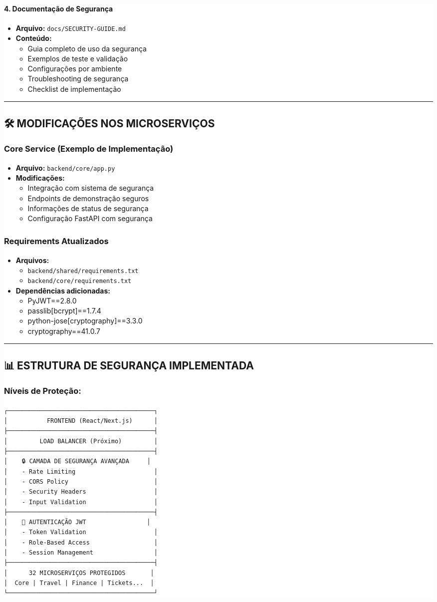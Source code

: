 #### **4. Documentação de Segurança**
- **Arquivo:** `docs/SECURITY-GUIDE.md`
- **Conteúdo:**
  - Guia completo de uso da segurança
  - Exemplos de teste e validação
  - Configurações por ambiente
  - Troubleshooting de segurança
  - Checklist de implementação

---

## 🛠️ **MODIFICAÇÕES NOS MICROSERVIÇOS**

### **Core Service (Exemplo de Implementação)**
- **Arquivo:** `backend/core/app.py`
- **Modificações:**
  - Integração com sistema de segurança
  - Endpoints de demonstração seguros
  - Informações de status de segurança
  - Configuração FastAPI com segurança

### **Requirements Atualizados**
- **Arquivos:** 
  - `backend/shared/requirements.txt`
  - `backend/core/requirements.txt`
- **Dependências adicionadas:**
  - PyJWT==2.8.0
  - passlib[bcrypt]==1.7.4
  - python-jose[cryptography]==3.3.0
  - cryptography==41.0.7

---

## 📊 **ESTRUTURA DE SEGURANÇA IMPLEMENTADA**

### **Níveis de Proteção:**

```
┌─────────────────────────────────────────┐
│           FRONTEND (React/Next.js)      │
├─────────────────────────────────────────┤
│         LOAD BALANCER (Próximo)         │
├─────────────────────────────────────────┤
│    🔒 CAMADA DE SEGURANÇA AVANÇADA     │
│    - Rate Limiting                      │
│    - CORS Policy                        │
│    - Security Headers                   │
│    - Input Validation                   │
├─────────────────────────────────────────┤
│    🔐 AUTENTICAÇÃO JWT                 │
│    - Token Validation                   │
│    - Role-Based Access                  │
│    - Session Management                 │
├─────────────────────────────────────────┤
│      32 MICROSERVIÇOS PROTEGIDOS       │
│  Core | Travel | Finance | Tickets...  │
└─────────────────────────────────────────┘
```
